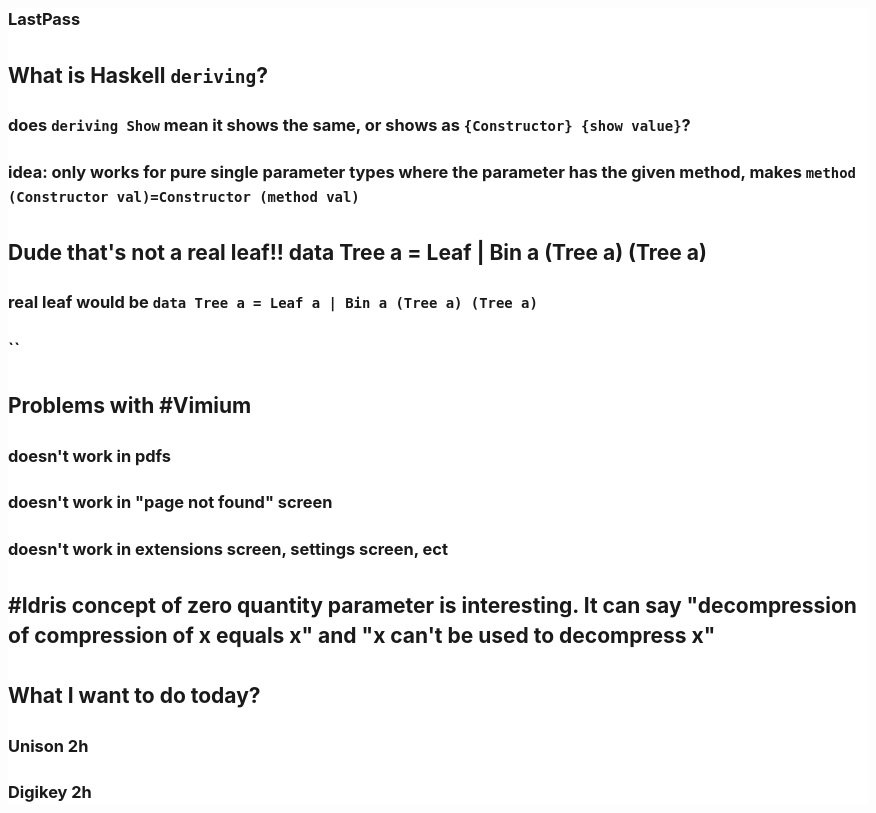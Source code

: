 ### LastPass

## What is Haskell `deriving`?
### does `deriving Show` mean it shows the same, or shows as `{Constructor} {show value}`?

### idea: only works for pure single parameter types where the parameter has the given method, makes `method (Constructor val)=Constructor (method val)`

## Dude that's not a real leaf!! **data** Tree a **=** Leaf | Bin a (Tree a) (Tree a)
### real leaf would be `data Tree a = Leaf a | Bin a (Tree a) (Tree a)`

### ``

## Problems with #Vimium
### doesn't work in pdfs

### doesn't work in "page not found" screen

### doesn't work in extensions screen, settings screen, ect

## #Idris concept of zero quantity parameter is interesting. It can say "decompression of compression of x equals x" and "x can't be used to decompress x"

## What I want to do today?
### Unison 2h

### Digikey 2h

### 
